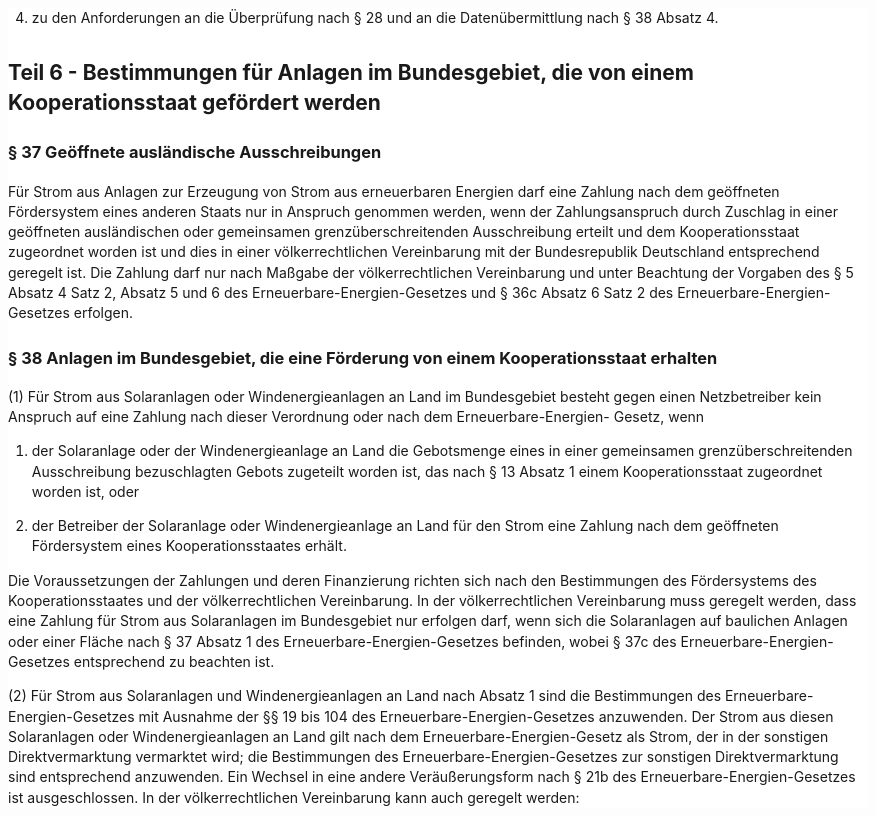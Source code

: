 
4.  zu den Anforderungen an die Überprüfung nach § 28 und an die
    Datenübermittlung nach § 38 Absatz 4.





## Teil 6 - Bestimmungen für Anlagen im Bundesgebiet, die von einem Kooperationsstaat gefördert werden


### § 37 Geöffnete ausländische Ausschreibungen

Für Strom aus Anlagen zur Erzeugung von Strom aus erneuerbaren
Energien darf eine Zahlung nach dem geöffneten Fördersystem eines
anderen Staats nur in Anspruch genommen werden, wenn der
Zahlungsanspruch durch Zuschlag in einer geöffneten ausländischen oder
gemeinsamen grenzüberschreitenden Ausschreibung erteilt und dem
Kooperationsstaat zugeordnet worden ist und dies in einer
völkerrechtlichen Vereinbarung mit der Bundesrepublik Deutschland
entsprechend geregelt ist. Die Zahlung darf nur nach Maßgabe der
völkerrechtlichen Vereinbarung und unter Beachtung der Vorgaben des §
5 Absatz 4 Satz 2, Absatz 5 und 6 des Erneuerbare-Energien-Gesetzes
und § 36c Absatz 6 Satz 2 des Erneuerbare-Energien-Gesetzes erfolgen.


### § 38 Anlagen im Bundesgebiet, die eine Förderung von einem Kooperationsstaat erhalten

(1) Für Strom aus Solaranlagen oder Windenergieanlagen an Land im
Bundesgebiet besteht gegen einen Netzbetreiber kein Anspruch auf eine
Zahlung nach dieser Verordnung oder nach dem Erneuerbare-Energien-
Gesetz, wenn

1.  der Solaranlage oder der Windenergieanlage an Land die Gebotsmenge
    eines in einer gemeinsamen grenzüberschreitenden Ausschreibung
    bezuschlagten Gebots zugeteilt worden ist, das nach § 13 Absatz 1
    einem Kooperationsstaat zugeordnet worden ist, oder


2.  der Betreiber der Solaranlage oder Windenergieanlage an Land für den
    Strom eine Zahlung nach dem geöffneten Fördersystem eines
    Kooperationsstaates erhält.



Die Voraussetzungen der Zahlungen und deren Finanzierung richten sich
nach den Bestimmungen des Fördersystems des Kooperationsstaates und
der völkerrechtlichen Vereinbarung. In der völkerrechtlichen
Vereinbarung muss geregelt werden, dass eine Zahlung für Strom aus
Solaranlagen im Bundesgebiet nur erfolgen darf, wenn sich die
Solaranlagen auf baulichen Anlagen oder einer Fläche nach § 37 Absatz
1 des Erneuerbare-Energien-Gesetzes befinden, wobei § 37c des
Erneuerbare-Energien-Gesetzes entsprechend zu beachten ist.

(2) Für Strom aus Solaranlagen und Windenergieanlagen an Land nach
Absatz 1 sind die Bestimmungen des Erneuerbare-Energien-Gesetzes mit
Ausnahme der §§ 19 bis 104 des Erneuerbare-Energien-Gesetzes
anzuwenden. Der Strom aus diesen Solaranlagen oder Windenergieanlagen
an Land gilt nach dem Erneuerbare-Energien-Gesetz als Strom, der in
der sonstigen Direktvermarktung vermarktet wird; die Bestimmungen des
Erneuerbare-Energien-Gesetzes zur sonstigen Direktvermarktung sind
entsprechend anzuwenden. Ein Wechsel in eine andere Veräußerungsform
nach § 21b des Erneuerbare-Energien-Gesetzes ist ausgeschlossen. In
der völkerrechtlichen Vereinbarung kann auch geregelt werden:
